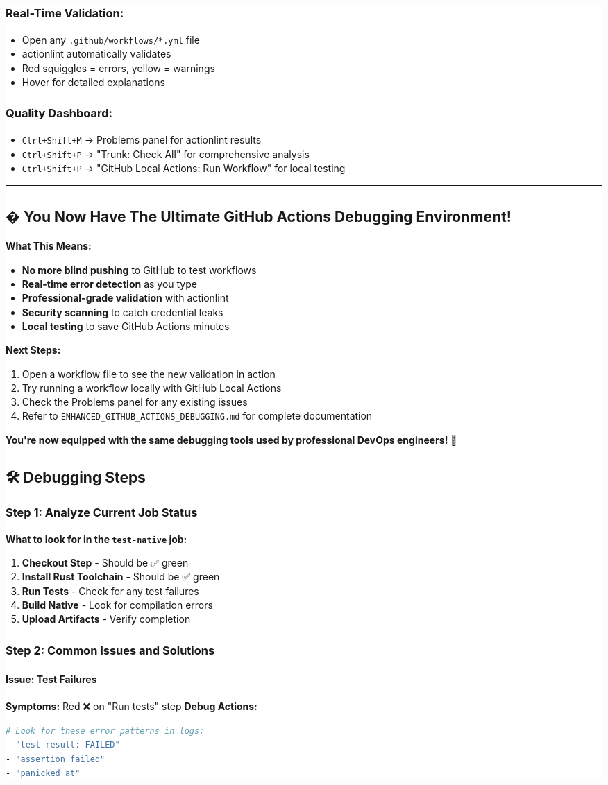### **Real-Time Validation:**
- Open any `.github/workflows/*.yml` file
- actionlint automatically validates
- Red squiggles = errors, yellow = warnings
- Hover for detailed explanations

### **Quality Dashboard:**
- `Ctrl+Shift+M` → Problems panel for actionlint results
- `Ctrl+Shift+P` → "Trunk: Check All" for comprehensive analysis
- `Ctrl+Shift+P` → "GitHub Local Actions: Run Workflow" for local testing

---

## � **You Now Have The Ultimate GitHub Actions Debugging Environment!**

**What This Means:**
- **No more blind pushing** to GitHub to test workflows
- **Real-time error detection** as you type
- **Professional-grade validation** with actionlint
- **Security scanning** to catch credential leaks
- **Local testing** to save GitHub Actions minutes

**Next Steps:**
1. Open a workflow file to see the new validation in action
2. Try running a workflow locally with GitHub Local Actions
3. Check the Problems panel for any existing issues
4. Refer to `ENHANCED_GITHUB_ACTIONS_DEBUGGING.md` for complete documentation

**You're now equipped with the same debugging tools used by professional DevOps engineers!** 🎉

## 🛠️ **Debugging Steps**

### Step 1: Analyze Current Job Status
**What to look for in the `test-native` job:**

1. **Checkout Step** - Should be ✅ green
2. **Install Rust Toolchain** - Should be ✅ green  
3. **Run Tests** - Check for any test failures
4. **Build Native** - Look for compilation errors
5. **Upload Artifacts** - Verify completion

### Step 2: Common Issues and Solutions

#### **Issue: Test Failures**
**Symptoms:** Red ❌ on "Run tests" step
**Debug Actions:**
```bash
# Look for these error patterns in logs:
- "test result: FAILED"
- "assertion failed"
- "panicked at"
```
